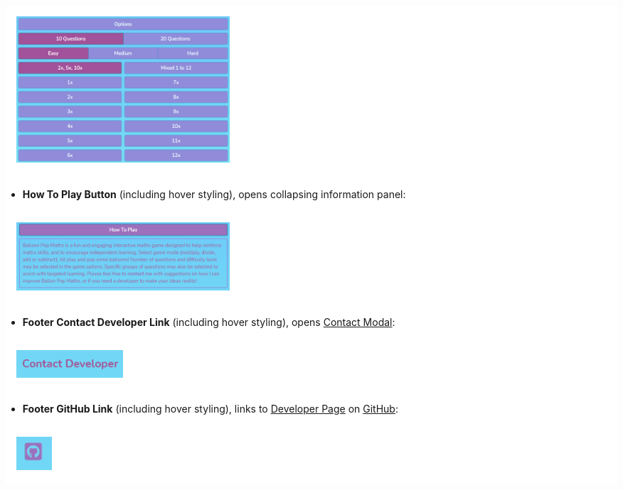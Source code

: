<img src="./assets/testing/features/options.png" style="margin: 15px; width:300px;"> 

* **How To Play Button** (including hover styling), opens collapsing information panel:  
<img src="./assets/testing/features/how-to-play.png" style="margin: 15px; width:300px;"> 

* **Footer Contact Developer Link** (including hover styling), opens [Contact Modal](./assets/testing/features/contact-modal.png):  
<img src="./assets/testing/features/contact-developer-link.png" style="margin: 15px; width:150px;"> 

* **Footer GitHub Link** (including hover styling), links to [Developer Page](https://github.com/richardhenyash) on [GitHub](https://github.com):  
<img src="./assets/testing/features/github-link.png" style="margin: 15px; width:50px;"> 
